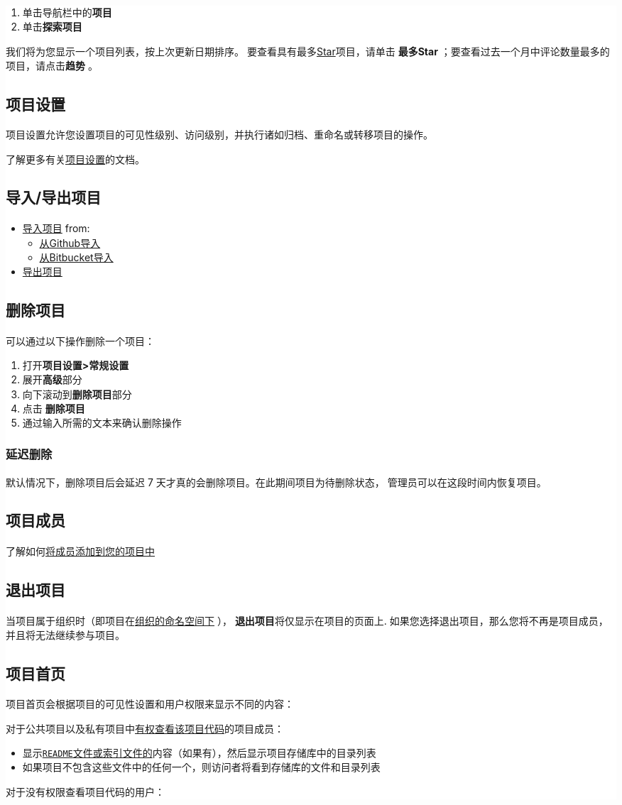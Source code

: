 1.  单击导航栏中的**项目** 
2.  单击**探索项目**

我们将为您显示一个项目列表，按上次更新日期排序。 要查看具有最多[Star](#star-a-project)项目，请单击 **最多Star** ；要查看过去一个月中评论数量最多的项目，请点击**趋势** 。

## 项目设置[](#项目设置 "Permalink")

项目设置允许您设置项目的可见性级别、访问级别，并执行诸如归档、重命名或转移项目的操作。

了解更多有关[项目设置](settings/index.html)的文档。

## 导入/导出项目[](#i导入导出项目 "Permalink")

*   [导入项目](import/index.html) from:
    *   [从Github导入](import/github.html)
    *   [从Bitbucket导入](import/bitbucket.html)
*   [导出项目](settings/import_export.html#exporting-a-project-and-its-data)


## 删除项目[](#删除项目 "Permalink")

可以通过以下操作删除一个项目：

1.  打开**项目设置>常规设置** 
2.  展开**高级**部分
3.  向下滚动到**删除项目**部分
4.  点击 **删除项目**
5.  通过输入所需的文本来确认删除操作

### 延迟删除[](#延迟删除 "Permalink")

默认情况下，删除项目后会延迟 7 天才真的会删除项目。在此期间项目为待删除状态， 管理员可以在这段时间内恢复项目。


## 项目成员[](#项目成员 "Permalink")

了解如何[将成员添加到您的项目中](members/index.html) 

## 退出项目[](#退出项目 "Permalink")

当项目属于组织时（即项目在[组织的命名空间下](../group/index.html#命名空间) ）， **退出项目**将仅显示在项目的页面上. 如果您选择退出项目，那么您将不再是项目成员，并且将无法继续参与项目。

## 项目首页[](#项目首页 "Permalink")

项目首页会根据项目的可见性设置和用户权限来显示不同的内容：

对于公共项目以及私有项目中[有权查看该项目代码](../permissions.html#project-members-permissions)的项目成员：

*   显示[`README`文件或索引文件的](repository/#repository-readme-and-index-files)内容（如果有），然后显示项目存储库中的目录列表
*   如果项目不包含这些文件中的任何一个，则访问者将看到存储库的文件和目录列表

对于没有权限查看项目代码的用户：

